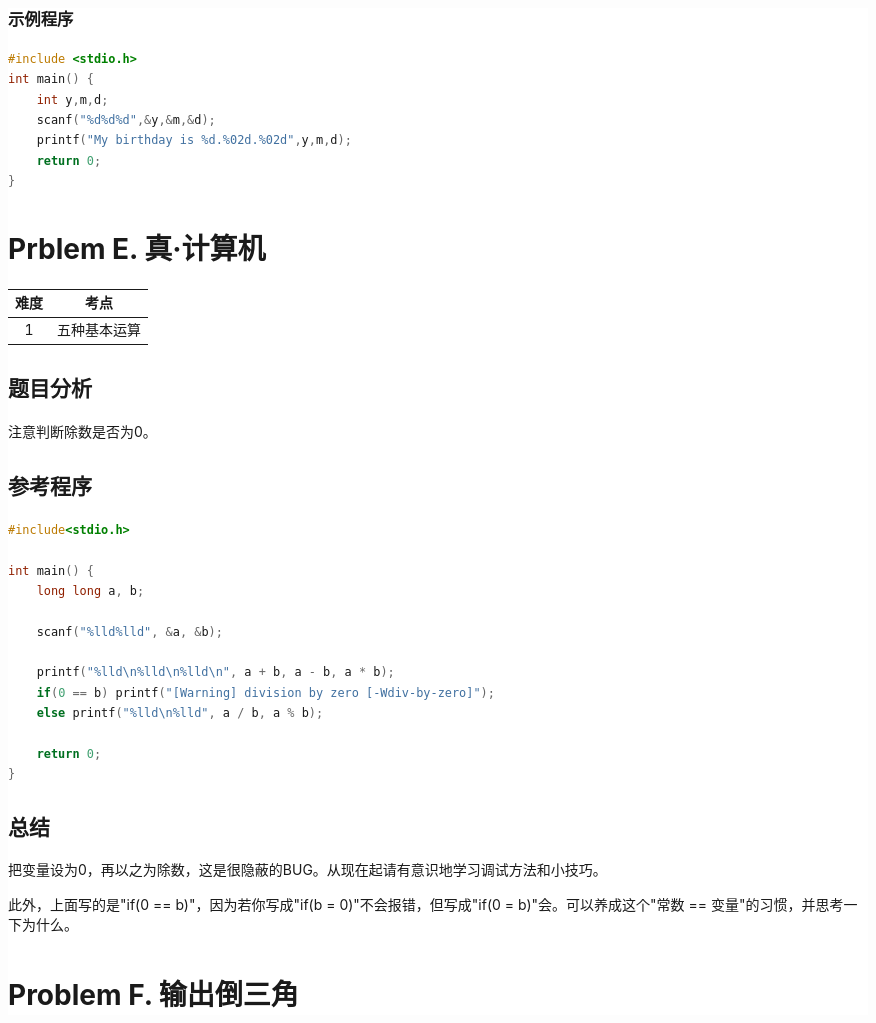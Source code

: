 ### 示例程序

```c
#include <stdio.h>
int main() {
    int y,m,d;
    scanf("%d%d%d",&y,&m,&d);
    printf("My birthday is %d.%02d.%02d",y,m,d);
    return 0;
}
```



# Prblem E. 真·计算机

| 难度 |     考点     |
| :--: | :----------: |
|  1   | 五种基本运算 |

## 题目分析

注意判断除数是否为0。

## 参考程序

```c
#include<stdio.h>

int main() {
	long long a, b;
    
	scanf("%lld%lld", &a, &b);
	
    printf("%lld\n%lld\n%lld\n", a + b, a - b, a * b);
    if(0 == b) printf("[Warning] division by zero [-Wdiv-by-zero]");
    else printf("%lld\n%lld", a / b, a % b);
	
    return 0;
}

```

## 总结

把变量设为0，再以之为除数，这是很隐蔽的BUG。从现在起请有意识地学习调试方法和小技巧。

此外，上面写的是"if(0 == b)"，因为若你写成"if(b = 0)"不会报错，但写成"if(0 = b)"会。可以养成这个"常数 == 变量"的习惯，并思考一下为什么。



# Problem F. 输出倒三角
